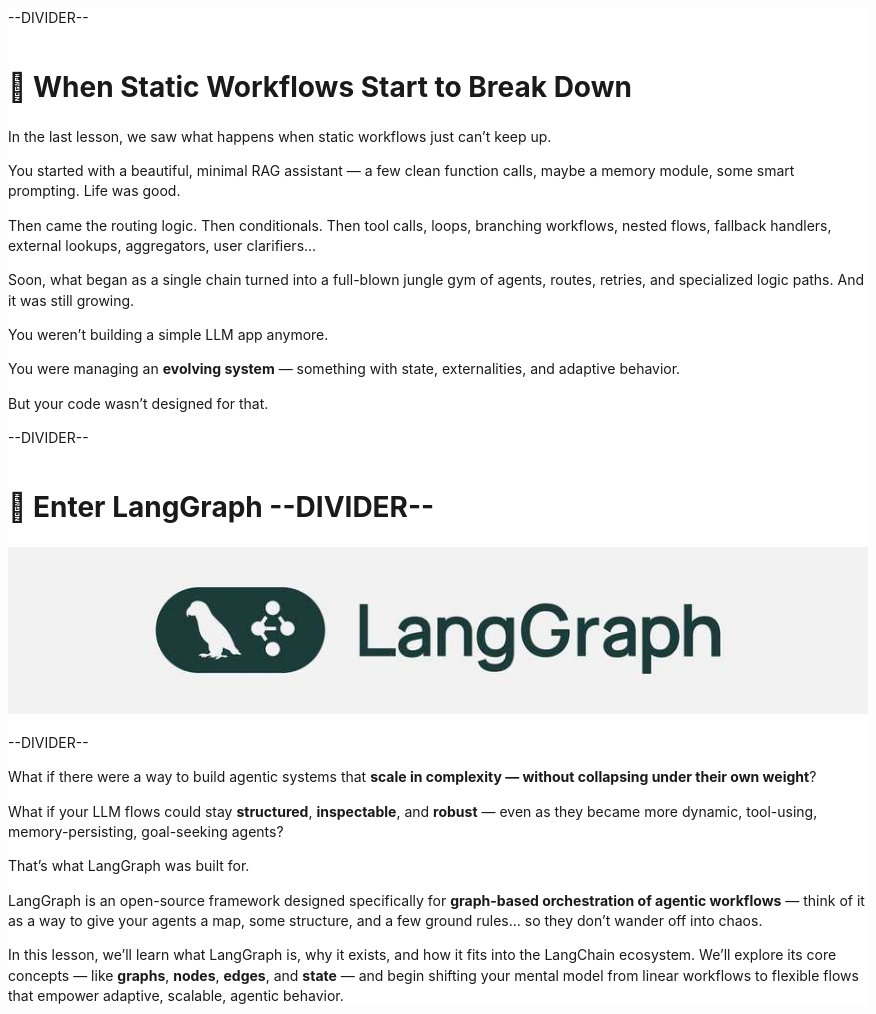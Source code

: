 --DIVIDER--

# 🚧 When Static Workflows Start to Break Down

In the last lesson, we saw what happens when static workflows just can’t keep up.

You started with a beautiful, minimal RAG assistant — a few clean function calls, maybe a memory module, some smart prompting. Life was good.

Then came the routing logic. Then conditionals. Then tool calls, loops, branching workflows, nested flows, fallback handlers, external lookups, aggregators, user clarifiers…

Soon, what began as a single chain turned into a full-blown jungle gym of agents, routes, retries, and specialized logic paths. And it was still growing.

You weren’t building a simple LLM app anymore.

You were managing an **evolving system** — something with state, externalities, and adaptive behavior.

But your code wasn’t designed for that.

--DIVIDER--

# 🧭 Enter LangGraph --DIVIDER--

![langgraph-v2.jpeg](langgraph-v2.jpeg)

--DIVIDER--

What if there were a way to build agentic systems that **scale in complexity — without collapsing under their own weight**?

What if your LLM flows could stay **structured**, **inspectable**, and **robust** — even as they became more dynamic, tool-using, memory-persisting, goal-seeking agents?

That’s what LangGraph was built for.

LangGraph is an open-source framework designed specifically for **graph-based orchestration of agentic workflows** — think of it as a way to give your agents a map, some structure, and a few ground rules... so they don’t wander off into chaos.

In this lesson, we’ll learn what LangGraph is, why it exists, and how it fits into the LangChain ecosystem. We’ll explore its core concepts — like **graphs**, **nodes**, **edges**, and **state** — and begin shifting your mental model from linear workflows to flexible flows that empower adaptive, scalable, agentic behavior.
